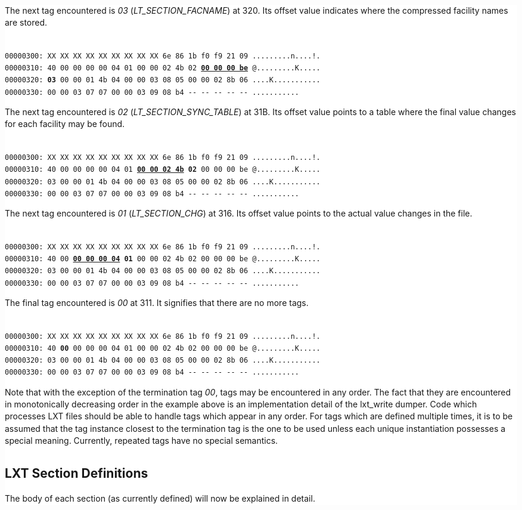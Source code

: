 The next tag encountered is *03* (*LT_SECTION_FACNAME*) at 320. Its
offset value indicates where the compressed facility names are stored.

<div class="highlight"><pre><code>
00000300: XX XX XX XX XX XX XX XX XX 6e 86 1b f0 f9 21 09 .........n....!.
00000310: 40 00 00 00 00 04 01 00 00 02 4b 02 <b><u>00 00 00 be</u></b> @.........K.....
00000320: <b>03</b> 00 00 01 4b 04 00 00 03 08 05 00 00 02 8b 06 ....K...........
00000330: 00 00 03 07 07 00 00 03 09 08 b4 -- -- -- -- -- ...........
</code></pre></div>

The next tag encountered is *02* (*LT_SECTION_SYNC_TABLE*) at 31B. Its
offset value points to a table where the final value changes for each
facility may be found.

<div class="highlight"><pre><code>
00000300: XX XX XX XX XX XX XX XX XX 6e 86 1b f0 f9 21 09 .........n....!.
00000310: 40 00 00 00 00 04 01 <b><u>00 00 02 4b</u> 02</b> 00 00 00 be @.........K.....
00000320: 03 00 00 01 4b 04 00 00 03 08 05 00 00 02 8b 06 ....K...........
00000330: 00 00 03 07 07 00 00 03 09 08 b4 -- -- -- -- -- ...........
</code></pre></div>

The next tag encountered is *01* (*LT_SECTION_CHG*) at 316. Its offset
value points to the actual value changes in the file.

<div class="highlight"><pre><code>
00000300: XX XX XX XX XX XX XX XX XX 6e 86 1b f0 f9 21 09 .........n....!.
00000310: 40 00 <b><u>00 00 00 04</u> 01</b> 00 00 02 4b 02 00 00 00 be @.........K.....
00000320: 03 00 00 01 4b 04 00 00 03 08 05 00 00 02 8b 06 ....K...........
00000330: 00 00 03 07 07 00 00 03 09 08 b4 -- -- -- -- -- ...........
</code></pre></div>

The final tag encountered is *00* at 311. It signifies that there are no
more tags.

<div class="highlight"><pre><code>
00000300: XX XX XX XX XX XX XX XX XX 6e 86 1b f0 f9 21 09 .........n....!.
00000310: 40 <b>00</b> 00 00 00 04 01 00 00 02 4b 02 00 00 00 be @.........K.....
00000320: 03 00 00 01 4b 04 00 00 03 08 05 00 00 02 8b 06 ....K...........
00000330: 00 00 03 07 07 00 00 03 09 08 b4 -- -- -- -- -- ...........
</code></pre></div>

Note that with the exception of the termination tag *00*, tags may be
encountered in any order. The fact that they are encountered in
monotonically decreasing order in the example above is an implementation
detail of the lxt_write dumper. Code which processes LXT files should be
able to handle tags which appear in any order. For tags which are
defined multiple times, it is to be assumed that the tag instance
closest to the termination tag is the one to be used unless each unique
instantiation possesses a special meaning. Currently, repeated tags have
no special semantics.

## LXT Section Definitions

The body of each section (as currently defined) will now be explained in
detail.
